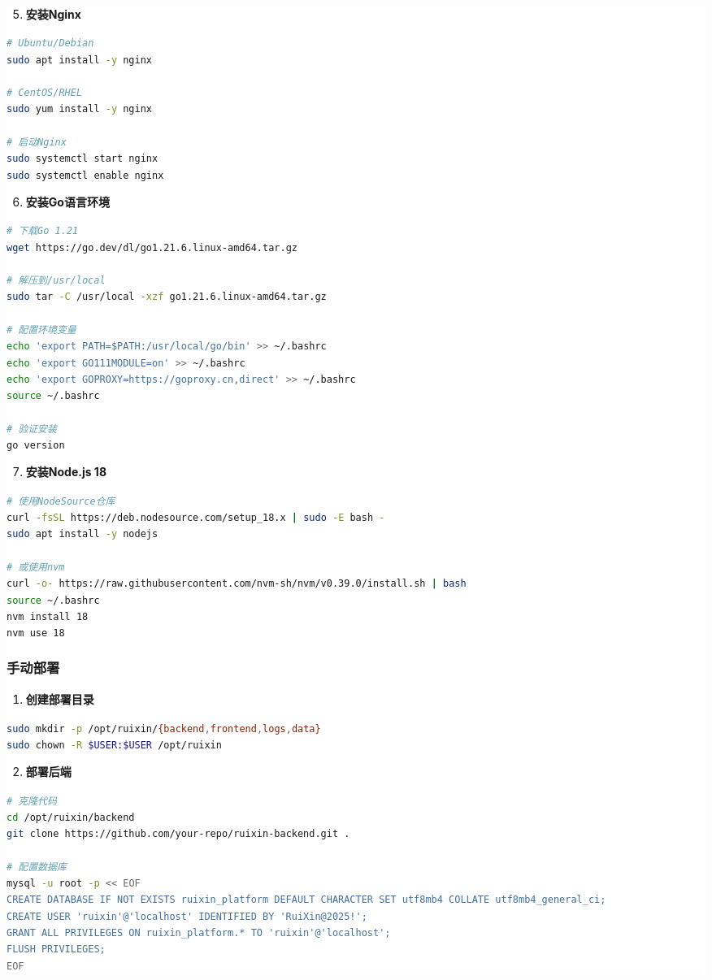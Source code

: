 5. **安装Nginx**
```bash
# Ubuntu/Debian
sudo apt install -y nginx

# CentOS/RHEL
sudo yum install -y nginx

# 启动Nginx
sudo systemctl start nginx
sudo systemctl enable nginx
```

6. **安装Go语言环境**
```bash
# 下载Go 1.21
wget https://go.dev/dl/go1.21.6.linux-amd64.tar.gz

# 解压到/usr/local
sudo tar -C /usr/local -xzf go1.21.6.linux-amd64.tar.gz

# 配置环境变量
echo 'export PATH=$PATH:/usr/local/go/bin' >> ~/.bashrc
echo 'export GO111MODULE=on' >> ~/.bashrc
echo 'export GOPROXY=https://goproxy.cn,direct' >> ~/.bashrc
source ~/.bashrc

# 验证安装
go version
```

7. **安装Node.js 18**
```bash
# 使用NodeSource仓库
curl -fsSL https://deb.nodesource.com/setup_18.x | sudo -E bash -
sudo apt install -y nodejs

# 或使用nvm
curl -o- https://raw.githubusercontent.com/nvm-sh/nvm/v0.39.0/install.sh | bash
source ~/.bashrc
nvm install 18
nvm use 18
```

### 手动部署

1. **创建部署目录**
```bash
sudo mkdir -p /opt/ruixin/{backend,frontend,logs,data}
sudo chown -R $USER:$USER /opt/ruixin
```

2. **部署后端**
```bash
# 克隆代码
cd /opt/ruixin/backend
git clone https://github.com/your-repo/ruixin-backend.git .

# 配置数据库
mysql -u root -p << EOF
CREATE DATABASE IF NOT EXISTS ruixin_platform DEFAULT CHARACTER SET utf8mb4 COLLATE utf8mb4_general_ci;
CREATE USER 'ruixin'@'localhost' IDENTIFIED BY 'RuiXin@2025!';
GRANT ALL PRIVILEGES ON ruixin_platform.* TO 'ruixin'@'localhost';
FLUSH PRIVILEGES;
EOF

```